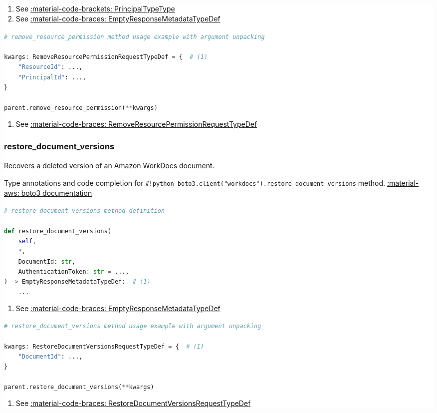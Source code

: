 1. See [:material-code-brackets: PrincipalTypeType](./literals.md#principaltypetype)
2. See [:material-code-braces: EmptyResponseMetadataTypeDef](./type_defs.md#emptyresponsemetadatatypedef)


```python
# remove_resource_permission method usage example with argument unpacking

kwargs: RemoveResourcePermissionRequestTypeDef = {  # (1)
    "ResourceId": ...,
    "PrincipalId": ...,
}

parent.remove_resource_permission(**kwargs)
```

1. See [:material-code-braces: RemoveResourcePermissionRequestTypeDef](./type_defs.md#removeresourcepermissionrequesttypedef)

### restore\_document\_versions

Recovers a deleted version of an Amazon WorkDocs document.

Type annotations and code completion for `#!python boto3.client("workdocs").restore_document_versions` method.
[:material-aws: boto3 documentation](https://boto3.amazonaws.com/v1/documentation/api/latest/reference/services/workdocs/client/restore_document_versions.html)

```python
# restore_document_versions method definition

def restore_document_versions(
    self,
    *,
    DocumentId: str,
    AuthenticationToken: str = ...,
) -> EmptyResponseMetadataTypeDef:  # (1)
    ...
```

1. See [:material-code-braces: EmptyResponseMetadataTypeDef](./type_defs.md#emptyresponsemetadatatypedef)


```python
# restore_document_versions method usage example with argument unpacking

kwargs: RestoreDocumentVersionsRequestTypeDef = {  # (1)
    "DocumentId": ...,
}

parent.restore_document_versions(**kwargs)
```

1. See [:material-code-braces: RestoreDocumentVersionsRequestTypeDef](./type_defs.md#restoredocumentversionsrequesttypedef)
